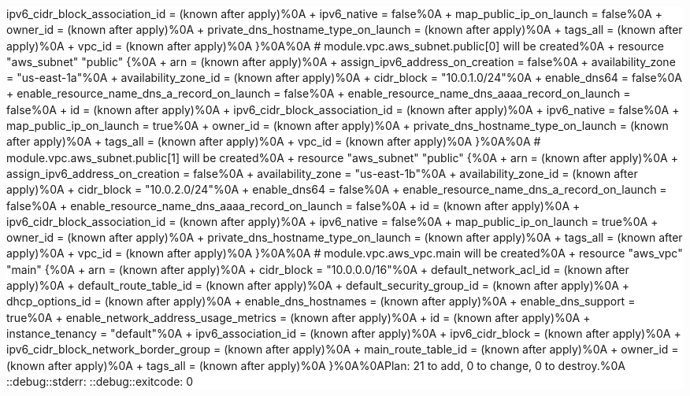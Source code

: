 ipv6_cidr_block_association_id                 = (known after apply)%0A      + ipv6_native                                    = false%0A      + map_public_ip_on_launch                        = false%0A      + owner_id                                       = (known after apply)%0A      + private_dns_hostname_type_on_launch            = (known after apply)%0A      + tags_all                                       = (known after apply)%0A      + vpc_id                                         = (known after apply)%0A    }%0A%0A  # module.vpc.aws_subnet.public[0] will be created%0A  + resource "aws_subnet" "public" {%0A      + arn                                            = (known after apply)%0A      + assign_ipv6_address_on_creation                = false%0A      + availability_zone                              = "us-east-1a"%0A      + availability_zone_id                           = (known after apply)%0A      + cidr_block                                     = "10.0.1.0/24"%0A      + enable_dns64                                   = false%0A      + enable_resource_name_dns_a_record_on_launch    = false%0A      + enable_resource_name_dns_aaaa_record_on_launch = false%0A      + id                                             = (known after apply)%0A      + ipv6_cidr_block_association_id                 = (known after apply)%0A      + ipv6_native                                    = false%0A      + map_public_ip_on_launch                        = true%0A      + owner_id                                       = (known after apply)%0A      + private_dns_hostname_type_on_launch            = (known after apply)%0A      + tags_all                                       = (known after apply)%0A      + vpc_id                                         = (known after apply)%0A    }%0A%0A  # module.vpc.aws_subnet.public[1] will be created%0A  + resource "aws_subnet" "public" {%0A      + arn                                            = (known after apply)%0A      + assign_ipv6_address_on_creation                = false%0A      + availability_zone                              = "us-east-1b"%0A      + availability_zone_id                           = (known after apply)%0A      + cidr_block                                     = "10.0.2.0/24"%0A      + enable_dns64                                   = false%0A      + enable_resource_name_dns_a_record_on_launch    = false%0A      + enable_resource_name_dns_aaaa_record_on_launch = false%0A      + id                                             = (known after apply)%0A      + ipv6_cidr_block_association_id                 = (known after apply)%0A      + ipv6_native                                    = false%0A      + map_public_ip_on_launch                        = true%0A      + owner_id                                       = (known after apply)%0A      + private_dns_hostname_type_on_launch            = (known after apply)%0A      + tags_all                                       = (known after apply)%0A      + vpc_id                                         = (known after apply)%0A    }%0A%0A  # module.vpc.aws_vpc.main will be created%0A  + resource "aws_vpc" "main" {%0A      + arn                                  = (known after apply)%0A      + cidr_block                           = "10.0.0.0/16"%0A      + default_network_acl_id               = (known after apply)%0A      + default_route_table_id               = (known after apply)%0A      + default_security_group_id            = (known after apply)%0A      + dhcp_options_id                      = (known after apply)%0A      + enable_dns_hostnames                 = (known after apply)%0A      + enable_dns_support                   = true%0A      + enable_network_address_usage_metrics = (known after apply)%0A      + id                                   = (known after apply)%0A      + instance_tenancy                     = "default"%0A      + ipv6_association_id                  = (known after apply)%0A      + ipv6_cidr_block                      = (known after apply)%0A      + ipv6_cidr_block_network_border_group = (known after apply)%0A      + main_route_table_id                  = (known after apply)%0A      + owner_id                             = (known after apply)%0A      + tags_all                             = (known after apply)%0A    }%0A%0APlan: 21 to add, 0 to change, 0 to destroy.%0A
::debug::stderr: 
::debug::exitcode: 0
